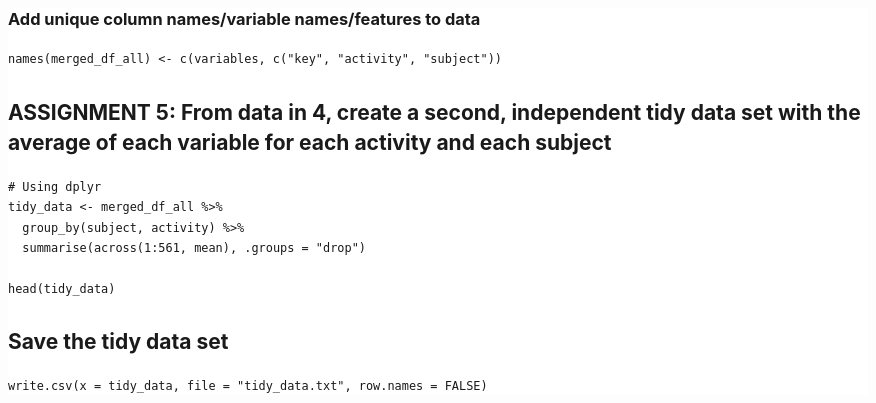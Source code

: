 
### Add unique column names/variable names/features to data

```{r}
names(merged_df_all) <- c(variables, c("key", "activity", "subject"))
```

## ASSIGNMENT 5: From data in 4, create a second, independent tidy data set with the average of each variable for each activity and each subject

```{r}
# Using dplyr
tidy_data <- merged_df_all %>%
  group_by(subject, activity) %>%
  summarise(across(1:561, mean), .groups = "drop")

head(tidy_data)
```

## Save the tidy data set

```{r}
write.csv(x = tidy_data, file = "tidy_data.txt", row.names = FALSE)
```